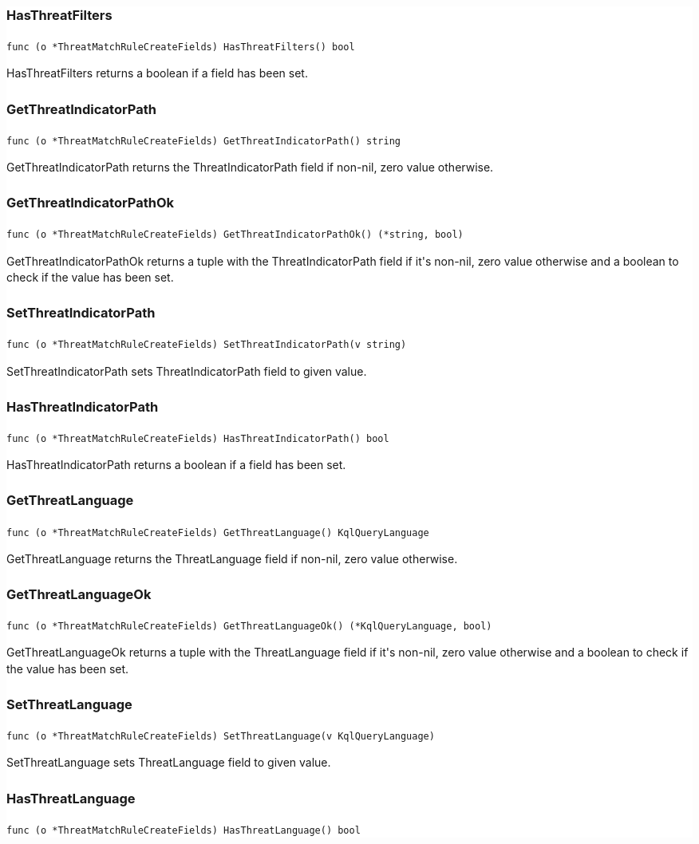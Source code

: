 ### HasThreatFilters

`func (o *ThreatMatchRuleCreateFields) HasThreatFilters() bool`

HasThreatFilters returns a boolean if a field has been set.

### GetThreatIndicatorPath

`func (o *ThreatMatchRuleCreateFields) GetThreatIndicatorPath() string`

GetThreatIndicatorPath returns the ThreatIndicatorPath field if non-nil, zero value otherwise.

### GetThreatIndicatorPathOk

`func (o *ThreatMatchRuleCreateFields) GetThreatIndicatorPathOk() (*string, bool)`

GetThreatIndicatorPathOk returns a tuple with the ThreatIndicatorPath field if it's non-nil, zero value otherwise
and a boolean to check if the value has been set.

### SetThreatIndicatorPath

`func (o *ThreatMatchRuleCreateFields) SetThreatIndicatorPath(v string)`

SetThreatIndicatorPath sets ThreatIndicatorPath field to given value.

### HasThreatIndicatorPath

`func (o *ThreatMatchRuleCreateFields) HasThreatIndicatorPath() bool`

HasThreatIndicatorPath returns a boolean if a field has been set.

### GetThreatLanguage

`func (o *ThreatMatchRuleCreateFields) GetThreatLanguage() KqlQueryLanguage`

GetThreatLanguage returns the ThreatLanguage field if non-nil, zero value otherwise.

### GetThreatLanguageOk

`func (o *ThreatMatchRuleCreateFields) GetThreatLanguageOk() (*KqlQueryLanguage, bool)`

GetThreatLanguageOk returns a tuple with the ThreatLanguage field if it's non-nil, zero value otherwise
and a boolean to check if the value has been set.

### SetThreatLanguage

`func (o *ThreatMatchRuleCreateFields) SetThreatLanguage(v KqlQueryLanguage)`

SetThreatLanguage sets ThreatLanguage field to given value.

### HasThreatLanguage

`func (o *ThreatMatchRuleCreateFields) HasThreatLanguage() bool`
